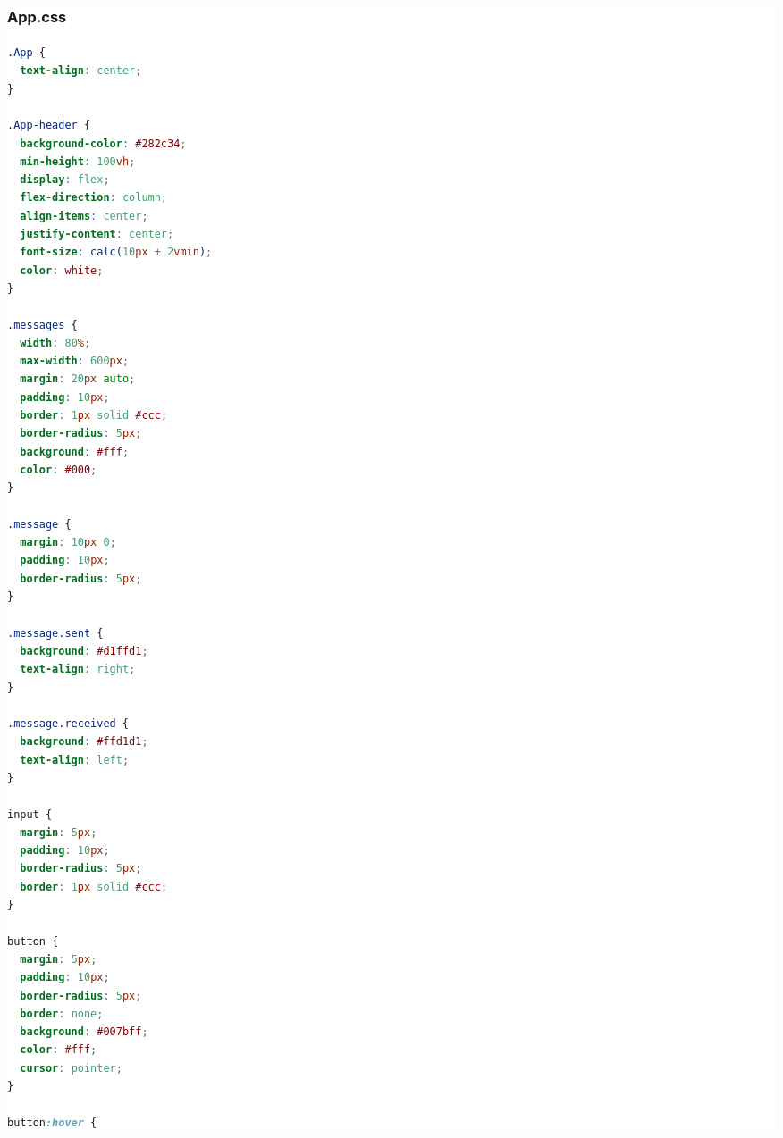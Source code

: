 ### App.css

```css
.App {
  text-align: center;
}

.App-header {
  background-color: #282c34;
  min-height: 100vh;
  display: flex;
  flex-direction: column;
  align-items: center;
  justify-content: center;
  font-size: calc(10px + 2vmin);
  color: white;
}

.messages {
  width: 80%;
  max-width: 600px;
  margin: 20px auto;
  padding: 10px;
  border: 1px solid #ccc;
  border-radius: 5px;
  background: #fff;
  color: #000;
}

.message {
  margin: 10px 0;
  padding: 10px;
  border-radius: 5px;
}

.message.sent {
  background: #d1ffd1;
  text-align: right;
}

.message.received {
  background: #ffd1d1;
  text-align: left;
}

input {
  margin: 5px;
  padding: 10px;
  border-radius: 5px;
  border: 1px solid #ccc;
}

button {
  margin: 5px;
  padding: 10px;
  border-radius: 5px;
  border: none;
  background: #007bff;
  color: #fff;
  cursor: pointer;
}

button:hover {
```